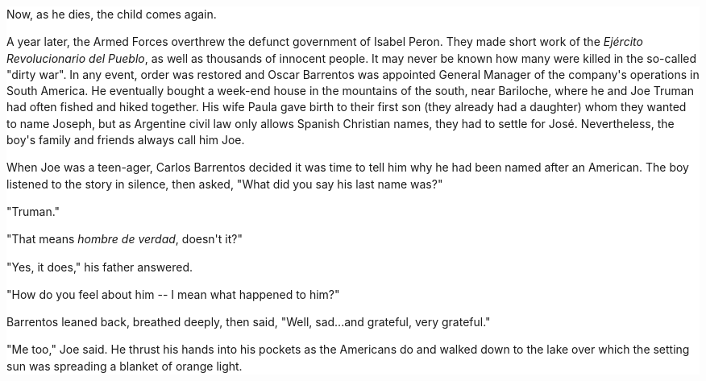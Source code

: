 Now, as he dies, the child comes again.

A year later, the Armed Forces overthrew the defunct government of
Isabel Peron. They made short work of the *Ejército Revolucionario del
Pueblo*, as well as thousands of innocent people. It may never be known
how many were killed in the so-called "dirty war". In any event, order
was restored and Oscar Barrentos was appointed General Manager of the
company's operations in South America. He eventually bought a week-end
house in the mountains of the south, near Bariloche, where he and Joe
Truman had often fished and hiked together. His wife Paula gave birth to
their first son (they already had a daughter) whom they wanted to name
Joseph, but as Argentine civil law only allows Spanish Christian names,
they had to settle for José. Nevertheless, the boy's family and friends
always call him Joe.

When Joe was a teen-ager, Carlos Barrentos decided it was time to tell
him why he had been named after an American. The boy listened to the
story in silence, then asked, "What did you say his last name was?"

"Truman."

"That means *hombre de verdad*, doesn't it?"

"Yes, it does," his father answered.

"How do you feel about him -- I mean what happened to him?"

Barrentos leaned back, breathed deeply, then said, "Well, sad\...and
grateful, very grateful."

"Me too," Joe said. He thrust his hands into his pockets as the
Americans do and walked down to the lake over which the setting sun was
spreading a blanket of orange light.
